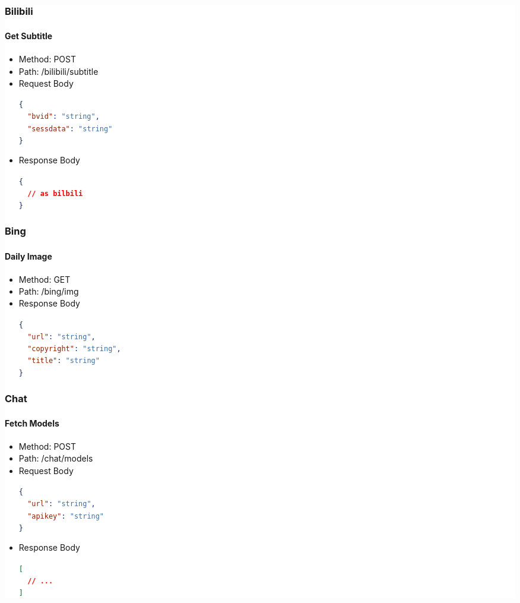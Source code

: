 ### Bilibili

#### Get Subtitle

- Method: POST
- Path: /bilibili/subtitle
- Request Body
  ```json
  {
    "bvid": "string",
    "sessdata": "string"
  }
  ```
- Response Body
  ```json
  {
    // as bilbili
  }
  ```

### Bing

#### Daily Image

- Method: GET
- Path: /bing/img
- Response Body
  ```json
  {
    "url": "string",
    "copyright": "string",
    "title": "string"
  }
  ```

### Chat

#### Fetch Models

- Method: POST
- Path: /chat/models
- Request Body
  ```json
  {
    "url": "string",
    "apikey": "string"
  }
  ```
- Response Body
  ```json
  [
    // ...
  ]
  ```

